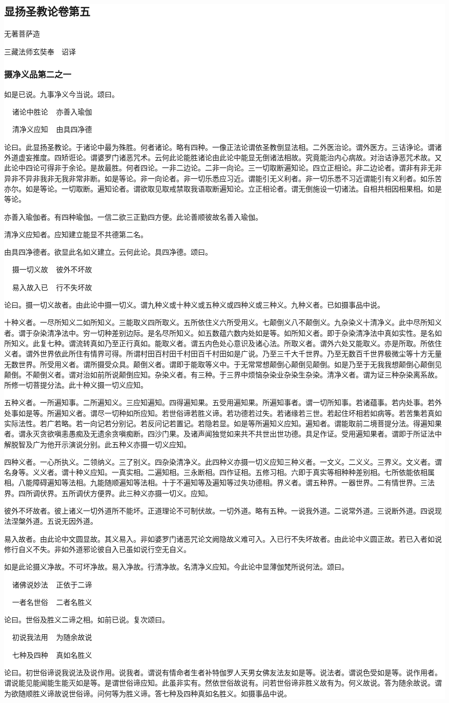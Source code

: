 ## 显扬圣教论卷第五

无著菩萨造

三藏法师玄奘奉　诏译

### 摄净义品第二之一

如是已说。九事净义今当说。颂曰。

&nbsp;&nbsp;&nbsp;&nbsp;诸论中胜论&nbsp;&nbsp;&nbsp;&nbsp;亦善入瑜伽

&nbsp;&nbsp;&nbsp;&nbsp;清净义应知&nbsp;&nbsp;&nbsp;&nbsp;由具四净德

论曰。此显扬圣教论。于诸论中最为殊胜。何者诸论。略有四种。一像正法论谓依圣教倒显法相。二外医治论。谓外医方。三诘诤论。谓诸外道虚妄推度。四矫诳论。谓婆罗门诸恶咒术。云何此论能胜诸论由此论中能显无倒诸法相故。究竟能治内心病故。对治诘诤恶咒术故。又此论中四论可得非于余论。是故最胜。何者四论。一非二边论。二非一向论。三一切取断遍知论。四立正相论。非二边论者。谓非有非无非异非不异非我非无我非常非断。如是等论。非一向论者。非一切乐悉应习近。谓能引无义利者。非一切乐悉不习近谓能引有义利者。如乐苦亦尔。如是等论。一切取断。遍知论者。谓欲取见取戒禁取我语取断遍知论。立正相论者。谓无倒施设一切诸法。自相共相因相果相。如是等论。

亦善入瑜伽者。有四种瑜伽。一信二欲三正勤四方便。此论善顺彼故名善入瑜伽。

清净义应知者。应知建立能显不共德第二名。

由具四净德者。欲显此名如义建立。云何此论。具四净德。颂曰。

&nbsp;&nbsp;&nbsp;&nbsp;摄一切义故&nbsp;&nbsp;&nbsp;&nbsp;彼外不坏故

&nbsp;&nbsp;&nbsp;&nbsp;易入故入已&nbsp;&nbsp;&nbsp;&nbsp;行不失坏故

论曰。摄一切义故者。由此论中摄一切义。谓九种义或十种义或五种义或四种义或三种义。九种义者。已如摄事品中说。

十种义者。一尽所知义二如所知义。三能取义四所取义。五所依住义六所受用义。七颠倒义八不颠倒义。九杂染义十清净义。此中尽所知义者。谓于杂染清净法中。穷一切种差别边际。是名尽所知义。如五数蕴六数内处如是等。如所知义者。即于杂染清净法中真如实性。是名如所知义。此复七种。谓流转真如乃至正行真如。能取义者。谓五内色处心意识及诸心法。所取义者。谓外六处又能取义。亦是所取。所依住义者。谓外世界依此所住有情界可得。所谓村田百村田千村田百千村田如是广说。乃至三千大千世界。乃至无数百千世界极微尘等十方无量无数世界。所受用义者。谓所摄受众具。颠倒义者。谓即于能取等义中。于无常常想颠倒心颠倒见颠倒。如是乃至于无我我想颠倒心颠倒见颠倒。不颠倒义者。谓对治如前所说颠倒应知。杂染义者。有三种。于三界中烦恼杂染业杂染生杂染。清净义者。谓为证三种杂染离系故。所修一切菩提分法。此十种义摄一切义应知。

五种义者。一所遍知事。二所遍知义。三应知遍知。四得遍知果。五受用遍知果。所遍知事者。谓一切所知事。若诸蕴事。若内处事。若外处事如是等。所遍知义者。谓尽一切种如所应知。若世俗谛若胜义谛。若功德若过失。若诸缘若三世。若起住坏相若如病等。若苦集若真如实际法性。若广若略。若一向记若分别记。若反问记若置记。若隐若显。如是等所遍知义应知。遍知者。谓能取前二境菩提分法。得遍知果者。谓永灭贪欲嗔恚愚痴及无遗余贪嗔痴断。四沙门果。及诸声闻独觉如来共不共世出世功德。具足作证。受用遍知果者。谓即于所证法中解脱智及广为他开示演说分别。此五种义亦摄一切义应知。

四种义者。一心所执义。二领纳义。三了别义。四杂染清净义。此四种义亦摄一切义应知三种义者。一文义。二义义。三界义。文义者。谓名身等。义义者。谓十种义应知。一真实相。二遍知相。三永断相。四作证相。五修习相。六即于真实等相种种差别相。七所依能依相属相。八能障碍遍知等法相。九能随顺遍知等法相。十于不遍知等及遍知等过失功德相。界义者。谓五种界。一器世界。二有情世界。三法界。四所调伏界。五所调伏方便界。此三种义亦摄一切义。应知。

彼外不坏故者。彼上诸义一切外道所不能坏。正道理论不可制伏故。一切外道。略有五种。一说我外道。二说常外道。三说断外道。四说现法涅槃外道。五说无因外道。

易入故者。由此论中文圆显故。其义易入。非如婆罗门诸恶咒论文阙隐故义难可入。入已行不失坏故者。由此论中义圆正故。若已入者如说修行自义不失。非如外道邪论彼自入已虽如说行空无自义。

如是此论摄义净故。不可坏净故。易入净故。行清净故。名清净义应知。今此论中显薄伽梵所说何法。颂曰。

&nbsp;&nbsp;&nbsp;&nbsp;诸佛说妙法&nbsp;&nbsp;&nbsp;&nbsp;正依于二谛

&nbsp;&nbsp;&nbsp;&nbsp;一者名世俗&nbsp;&nbsp;&nbsp;&nbsp;二者名胜义

论曰。世俗及胜义二谛之相。如前已说。复次颂曰。

&nbsp;&nbsp;&nbsp;&nbsp;初说我法用&nbsp;&nbsp;&nbsp;&nbsp;为随余故说

&nbsp;&nbsp;&nbsp;&nbsp;七种及四种&nbsp;&nbsp;&nbsp;&nbsp;真如名胜义

论曰。初世俗谛说我说法及说作用。说我者。谓说有情命者生者补特伽罗人天男女佛友法友如是等。说法者。谓说色受如是等。说作用者。谓说能见能闻能生能灭如是等。是谓世俗谛应知。此虽非实有。然依世俗故说有。问若世俗谛非胜义故有为。何义故说。答为随余故说。谓为欲随顺胜义谛故说世俗谛。问何等为胜义谛。答七种及四种真如名胜义。如摄事品中说。
